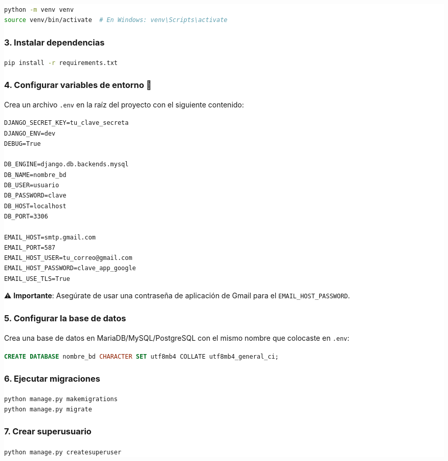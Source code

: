 ```bash
python -m venv venv
source venv/bin/activate  # En Windows: venv\Scripts\activate
```

### 3. Instalar dependencias

```bash
pip install -r requirements.txt
```

### 4. Configurar variables de entorno 🔐

Crea un archivo `.env` en la raíz del proyecto con el siguiente contenido:

```env
DJANGO_SECRET_KEY=tu_clave_secreta
DJANGO_ENV=dev
DEBUG=True

DB_ENGINE=django.db.backends.mysql
DB_NAME=nombre_bd
DB_USER=usuario
DB_PASSWORD=clave
DB_HOST=localhost
DB_PORT=3306

EMAIL_HOST=smtp.gmail.com
EMAIL_PORT=587
EMAIL_HOST_USER=tu_correo@gmail.com
EMAIL_HOST_PASSWORD=clave_app_google
EMAIL_USE_TLS=True
```

⚠️ **Importante**: Asegúrate de usar una contraseña de aplicación de Gmail para el `EMAIL_HOST_PASSWORD`.

### 5. Configurar la base de datos

Crea una base de datos en MariaDB/MySQL/PostgreSQL con el mismo nombre que colocaste en `.env`:

```sql
CREATE DATABASE nombre_bd CHARACTER SET utf8mb4 COLLATE utf8mb4_general_ci;
```

### 6. Ejecutar migraciones

```bash
python manage.py makemigrations
python manage.py migrate
```

### 7. Crear superusuario

```bash
python manage.py createsuperuser
```
